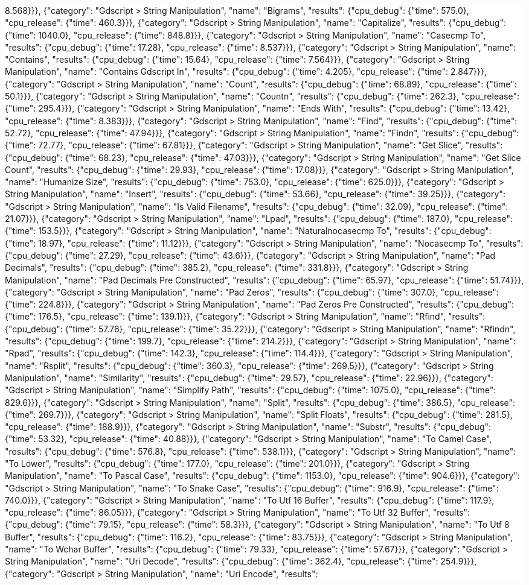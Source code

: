 8.568}}}, {"category": "Gdscript > String Manipulation", "name": "Bigrams", "results": {"cpu_debug": {"time": 575.0}, "cpu_release": {"time": 460.3}}}, {"category": "Gdscript > String Manipulation", "name": "Capitalize", "results": {"cpu_debug": {"time": 1040.0}, "cpu_release": {"time": 848.8}}}, {"category": "Gdscript > String Manipulation", "name": "Casecmp To", "results": {"cpu_debug": {"time": 17.28}, "cpu_release": {"time": 8.537}}}, {"category": "Gdscript > String Manipulation", "name": "Contains", "results": {"cpu_debug": {"time": 15.64}, "cpu_release": {"time": 7.564}}}, {"category": "Gdscript > String Manipulation", "name": "Contains Gdscript In", "results": {"cpu_debug": {"time": 4.205}, "cpu_release": {"time": 2.847}}}, {"category": "Gdscript > String Manipulation", "name": "Count", "results": {"cpu_debug": {"time": 68.89}, "cpu_release": {"time": 50.1}}}, {"category": "Gdscript > String Manipulation", "name": "Countn", "results": {"cpu_debug": {"time": 262.3}, "cpu_release": {"time": 295.4}}}, {"category": "Gdscript > String Manipulation", "name": "Ends With", "results": {"cpu_debug": {"time": 13.42}, "cpu_release": {"time": 8.383}}}, {"category": "Gdscript > String Manipulation", "name": "Find", "results": {"cpu_debug": {"time": 52.72}, "cpu_release": {"time": 47.94}}}, {"category": "Gdscript > String Manipulation", "name": "Findn", "results": {"cpu_debug": {"time": 72.77}, "cpu_release": {"time": 67.81}}}, {"category": "Gdscript > String Manipulation", "name": "Get Slice", "results": {"cpu_debug": {"time": 68.23}, "cpu_release": {"time": 47.03}}}, {"category": "Gdscript > String Manipulation", "name": "Get Slice Count", "results": {"cpu_debug": {"time": 29.93}, "cpu_release": {"time": 17.08}}}, {"category": "Gdscript > String Manipulation", "name": "Humanize Size", "results": {"cpu_debug": {"time": 753.0}, "cpu_release": {"time": 625.0}}}, {"category": "Gdscript > String Manipulation", "name": "Insert", "results": {"cpu_debug": {"time": 53.66}, "cpu_release": {"time": 39.25}}}, {"category": "Gdscript > String Manipulation", "name": "Is Valid Filename", "results": {"cpu_debug": {"time": 32.09}, "cpu_release": {"time": 21.07}}}, {"category": "Gdscript > String Manipulation", "name": "Lpad", "results": {"cpu_debug": {"time": 187.0}, "cpu_release": {"time": 153.5}}}, {"category": "Gdscript > String Manipulation", "name": "Naturalnocasecmp To", "results": {"cpu_debug": {"time": 18.97}, "cpu_release": {"time": 11.12}}}, {"category": "Gdscript > String Manipulation", "name": "Nocasecmp To", "results": {"cpu_debug": {"time": 27.29}, "cpu_release": {"time": 43.6}}}, {"category": "Gdscript > String Manipulation", "name": "Pad Decimals", "results": {"cpu_debug": {"time": 385.2}, "cpu_release": {"time": 331.8}}}, {"category": "Gdscript > String Manipulation", "name": "Pad Decimals Pre Constructed", "results": {"cpu_debug": {"time": 65.97}, "cpu_release": {"time": 51.74}}}, {"category": "Gdscript > String Manipulation", "name": "Pad Zeros", "results": {"cpu_debug": {"time": 307.0}, "cpu_release": {"time": 224.8}}}, {"category": "Gdscript > String Manipulation", "name": "Pad Zeros Pre Constructed", "results": {"cpu_debug": {"time": 176.5}, "cpu_release": {"time": 139.1}}}, {"category": "Gdscript > String Manipulation", "name": "Rfind", "results": {"cpu_debug": {"time": 57.76}, "cpu_release": {"time": 35.22}}}, {"category": "Gdscript > String Manipulation", "name": "Rfindn", "results": {"cpu_debug": {"time": 199.7}, "cpu_release": {"time": 214.2}}}, {"category": "Gdscript > String Manipulation", "name": "Rpad", "results": {"cpu_debug": {"time": 142.3}, "cpu_release": {"time": 114.4}}}, {"category": "Gdscript > String Manipulation", "name": "Rsplit", "results": {"cpu_debug": {"time": 360.3}, "cpu_release": {"time": 269.5}}}, {"category": "Gdscript > String Manipulation", "name": "Similarity", "results": {"cpu_debug": {"time": 29.57}, "cpu_release": {"time": 22.96}}}, {"category": "Gdscript > String Manipulation", "name": "Simplify Path", "results": {"cpu_debug": {"time": 1075.0}, "cpu_release": {"time": 829.6}}}, {"category": "Gdscript > String Manipulation", "name": "Split", "results": {"cpu_debug": {"time": 386.5}, "cpu_release": {"time": 269.7}}}, {"category": "Gdscript > String Manipulation", "name": "Split Floats", "results": {"cpu_debug": {"time": 281.5}, "cpu_release": {"time": 188.9}}}, {"category": "Gdscript > String Manipulation", "name": "Substr", "results": {"cpu_debug": {"time": 53.32}, "cpu_release": {"time": 40.88}}}, {"category": "Gdscript > String Manipulation", "name": "To Camel Case", "results": {"cpu_debug": {"time": 576.8}, "cpu_release": {"time": 538.1}}}, {"category": "Gdscript > String Manipulation", "name": "To Lower", "results": {"cpu_debug": {"time": 177.0}, "cpu_release": {"time": 201.0}}}, {"category": "Gdscript > String Manipulation", "name": "To Pascal Case", "results": {"cpu_debug": {"time": 1153.0}, "cpu_release": {"time": 904.6}}}, {"category": "Gdscript > String Manipulation", "name": "To Snake Case", "results": {"cpu_debug": {"time": 916.9}, "cpu_release": {"time": 740.0}}}, {"category": "Gdscript > String Manipulation", "name": "To Utf 16 Buffer", "results": {"cpu_debug": {"time": 117.9}, "cpu_release": {"time": 86.05}}}, {"category": "Gdscript > String Manipulation", "name": "To Utf 32 Buffer", "results": {"cpu_debug": {"time": 79.15}, "cpu_release": {"time": 58.3}}}, {"category": "Gdscript > String Manipulation", "name": "To Utf 8 Buffer", "results": {"cpu_debug": {"time": 116.2}, "cpu_release": {"time": 83.75}}}, {"category": "Gdscript > String Manipulation", "name": "To Wchar Buffer", "results": {"cpu_debug": {"time": 79.33}, "cpu_release": {"time": 57.67}}}, {"category": "Gdscript > String Manipulation", "name": "Uri Decode", "results": {"cpu_debug": {"time": 362.4}, "cpu_release": {"time": 254.9}}}, {"category": "Gdscript > String Manipulation", "name": "Uri Encode", "results":